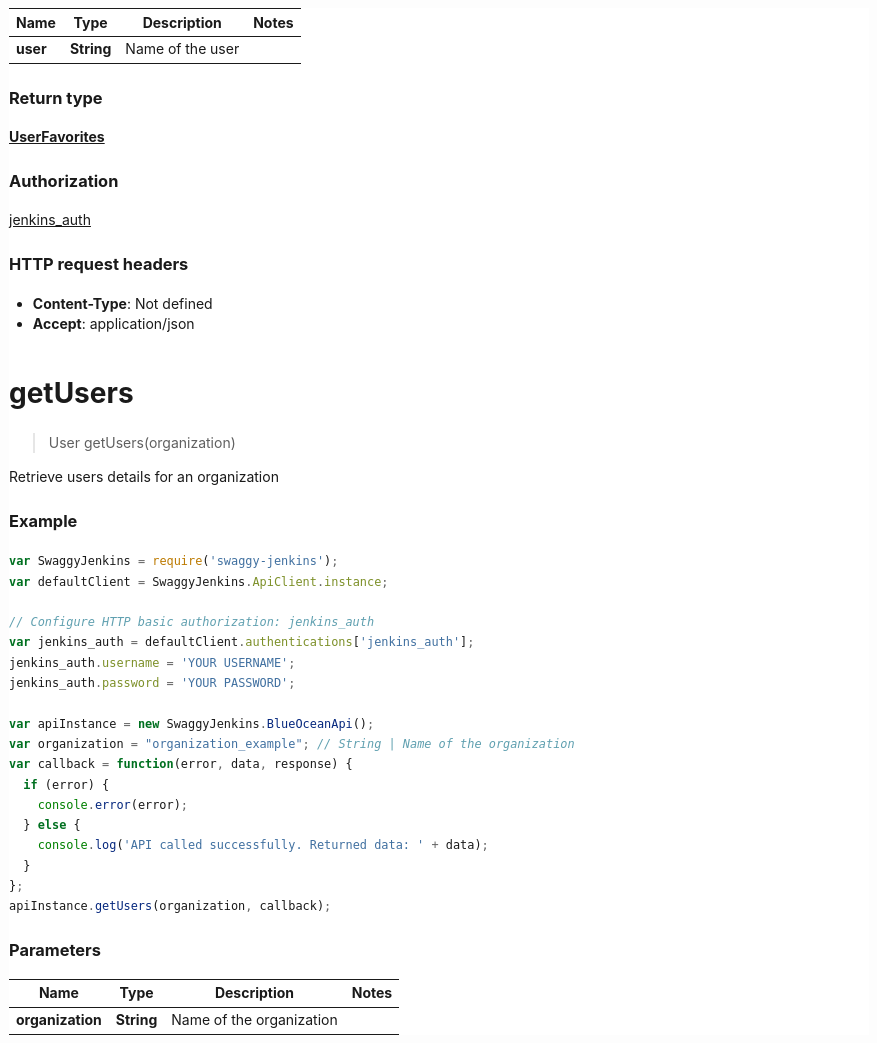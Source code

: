 Name | Type | Description  | Notes
------------- | ------------- | ------------- | -------------
 **user** | **String**| Name of the user | 

### Return type

[**UserFavorites**](UserFavorites.md)

### Authorization

[jenkins_auth](../README.md#jenkins_auth)

### HTTP request headers

 - **Content-Type**: Not defined
 - **Accept**: application/json

<a name="getUsers"></a>
# **getUsers**
> User getUsers(organization)



Retrieve users details for an organization

### Example
```javascript
var SwaggyJenkins = require('swaggy-jenkins');
var defaultClient = SwaggyJenkins.ApiClient.instance;

// Configure HTTP basic authorization: jenkins_auth
var jenkins_auth = defaultClient.authentications['jenkins_auth'];
jenkins_auth.username = 'YOUR USERNAME';
jenkins_auth.password = 'YOUR PASSWORD';

var apiInstance = new SwaggyJenkins.BlueOceanApi();
var organization = "organization_example"; // String | Name of the organization
var callback = function(error, data, response) {
  if (error) {
    console.error(error);
  } else {
    console.log('API called successfully. Returned data: ' + data);
  }
};
apiInstance.getUsers(organization, callback);
```

### Parameters

Name | Type | Description  | Notes
------------- | ------------- | ------------- | -------------
 **organization** | **String**| Name of the organization | 
